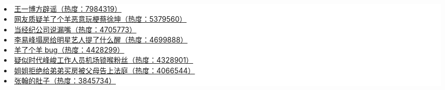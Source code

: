 <li>
<a href="https://s.weibo.com/weibo?q=%23%E7%8E%8B%E4%B8%80%E5%8D%9A%E6%96%B9%E8%BE%9F%E8%B0%A3%23" target="weibo">
王一博方辟谣（热度：7984319）
</a>
</li>

<li>
<a href="https://s.weibo.com/weibo?q=%23%E7%BD%91%E5%8F%8B%E8%B4%A8%E7%96%91%E7%BE%8A%E4%BA%86%E4%B8%AA%E7%BE%8A%E6%81%B6%E6%84%8F%E7%8E%A9%E6%A2%97%E8%94%A1%E5%BE%90%E5%9D%A4%23" target="weibo">
网友质疑羊了个羊恶意玩梗蔡徐坤（热度：5379560）
</a>
</li>

<li>
<a href="https://s.weibo.com/weibo?q=%23%E5%BD%93%E7%BB%8F%E7%BA%AA%E5%85%AC%E5%8F%B8%E8%AF%B4%E6%BC%8F%E5%98%B4%23" target="weibo">
当经纪公司说漏嘴（热度：4705773）
</a>
</li>

<li>
<a href="https://s.weibo.com/weibo?q=%23%E6%9D%8E%E6%98%93%E5%B3%B0%E5%A1%8C%E6%88%BF%E7%BB%99%E6%98%8E%E6%98%9F%E8%89%BA%E4%BA%BA%E6%8F%90%E4%BA%86%E4%BB%80%E4%B9%88%E9%86%92%23" target="weibo">
李易峰塌房给明星艺人提了什么醒（热度：4699888）
</a>
</li>

<li>
<a href="https://s.weibo.com/weibo?q=%23%E7%BE%8A%E4%BA%86%E4%B8%AA%E7%BE%8A%20bug%23" target="weibo">
羊了个羊 bug（热度：4428299）
</a>
</li>

<li>
<a href="https://s.weibo.com/weibo?q=%23%E7%96%91%E4%BC%BC%E6%97%B6%E4%BB%A3%E5%B3%B0%E5%B3%BB%E5%B7%A5%E4%BD%9C%E4%BA%BA%E5%91%98%E6%9C%BA%E5%9C%BA%E9%94%81%E5%96%89%E7%B2%89%E4%B8%9D%23" target="weibo">
疑似时代峰峻工作人员机场锁喉粉丝（热度：4328901）
</a>
</li>

<li>
<a href="https://s.weibo.com/weibo?q=%23%E5%A7%90%E5%A7%90%E6%8B%92%E7%BB%9D%E7%BB%99%E5%BC%9F%E5%BC%9F%E4%B9%B0%E6%88%BF%E8%A2%AB%E7%88%B6%E6%AF%8D%E5%91%8A%E4%B8%8A%E6%B3%95%E5%BA%AD%23" target="weibo">
姐姐拒绝给弟弟买房被父母告上法庭（热度：4066544）
</a>
</li>

<li>
<a href="https://s.weibo.com/weibo?q=%23%E5%BC%A0%E7%BF%B0%E7%9A%84%E8%82%9A%E5%AD%90%23" target="weibo">
张翰的肚子（热度：3845734）
</a>
</li>
